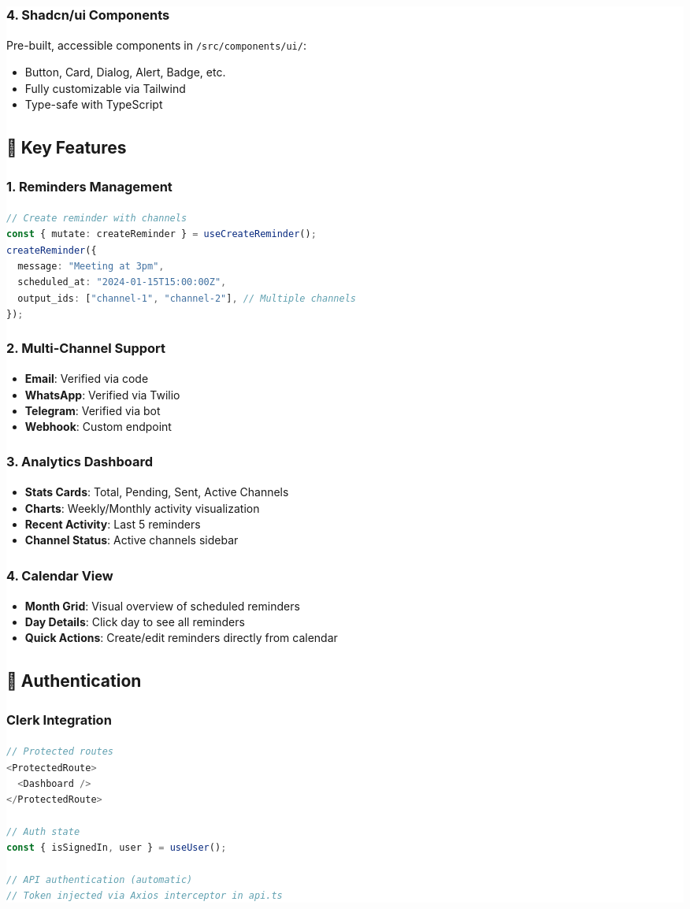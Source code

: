 ### 4. Shadcn/ui Components
Pre-built, accessible components in `/src/components/ui/`:
- Button, Card, Dialog, Alert, Badge, etc.
- Fully customizable via Tailwind
- Type-safe with TypeScript

## 🎯 Key Features

### 1. Reminders Management
```typescript
// Create reminder with channels
const { mutate: createReminder } = useCreateReminder();
createReminder({
  message: "Meeting at 3pm",
  scheduled_at: "2024-01-15T15:00:00Z",
  output_ids: ["channel-1", "channel-2"], // Multiple channels
});
```

### 2. Multi-Channel Support
- **Email**: Verified via code
- **WhatsApp**: Verified via Twilio
- **Telegram**: Verified via bot
- **Webhook**: Custom endpoint

### 3. Analytics Dashboard
- **Stats Cards**: Total, Pending, Sent, Active Channels
- **Charts**: Weekly/Monthly activity visualization
- **Recent Activity**: Last 5 reminders
- **Channel Status**: Active channels sidebar

### 4. Calendar View
- **Month Grid**: Visual overview of scheduled reminders
- **Day Details**: Click day to see all reminders
- **Quick Actions**: Create/edit reminders directly from calendar

## 🔐 Authentication

### Clerk Integration
```typescript
// Protected routes
<ProtectedRoute>
  <Dashboard />
</ProtectedRoute>

// Auth state
const { isSignedIn, user } = useUser();

// API authentication (automatic)
// Token injected via Axios interceptor in api.ts
```
